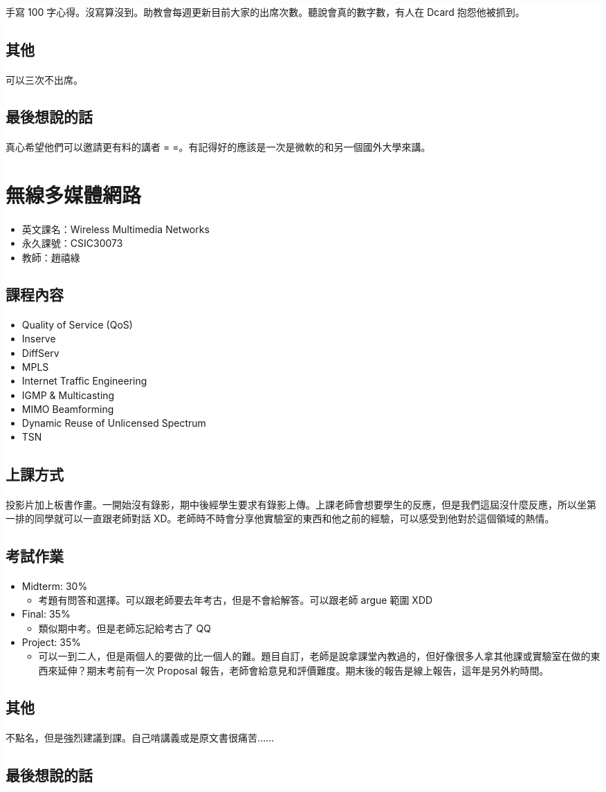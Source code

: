 手寫 100 字心得。沒寫算沒到。助教會每週更新目前大家的出席次數。聽說會真的數字數，有人在 Dcard 抱怨他被抓到。
    
## 其他
    
可以三次不出席。
    
## 最後想說的話
    
真心希望他們可以邀請更有料的講者 = =。有記得好的應該是一次是微軟的和另一個國外大學來講。
    

# 無線多媒體網路

- 英文課名：Wireless Multimedia Networks
- 永久課號：CSIC30073
- 教師：趙禧綠

## 課程內容
- Quality of Service (QoS)
- Inserve
- DiffServ
- MPLS
- Internet Traffic Engineering
- IGMP & Multicasting
- MIMO Beamforming
- Dynamic Reuse of Unlicensed Spectrum
- TSN

## 上課方式
    
投影片加上板書作畫。一開始沒有錄影，期中後經學生要求有錄影上傳。上課老師會想要學生的反應，但是我們這屆沒什麼反應，所以坐第一排的同學就可以一直跟老師對話 XD。老師時不時會分享他實驗室的東西和他之前的經驗，可以感受到他對於這個領域的熱情。
    
## 考試作業
- Midterm: 30%
	- 考題有問答和選擇。可以跟老師要去年考古，但是不會給解答。可以跟老師 argue 範圍 XDD
- Final: 35%
	- 類似期中考。但是老師忘記給考古了 QQ
- Project: 35%
	- 可以一到二人，但是兩個人的要做的比一個人的難。題目自訂，老師是說拿課堂內教過的，但好像很多人拿其他課或實驗室在做的東西來延伸？期末考前有一次 Proposal 報告，老師會給意見和評價難度。期末後的報告是線上報告，這年是另外約時間。
	
## 其他

不點名，但是強烈建議到課。自己啃講義或是原文書很痛苦……

## 最後想說的話
